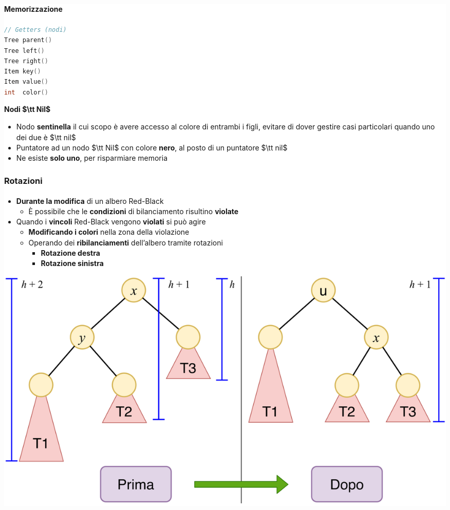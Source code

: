#### Memorizzazione

```c++
// Getters (nodi)
Tree parent()
Tree left()
Tree right()
Item key()
Item value()
int  color()
```

**Nodi $\tt Nil$**

- Nodo **sentinella** il cui scopo è avere accesso al colore di entrambi i figli, evitare di dover gestire casi particolari quando uno dei due è $\tt nil$
- Puntatore ad un nodo $\tt Nil$ con colore **nero**, al posto di un puntatore $\tt nil$
- Ne esiste **solo uno**, per risparmiare memoria



### Rotazioni

- **Durante la modifica** di un albero Red-Black
  - È possibile che le **condizioni** di bilanciamento risultino **violate**
- Quando i **vincoli** Red-Black vengono **violati** si può agire
  - **Modificando i colori** nella zona della violazione
  - Operando dei **ribilanciamenti** dell’albero tramite rotazioni
    - **Rotazione destra**
    - **Rotazione sinistra**

![gnome-shell-screenshot-9QF6T0](algoritmi.assets/gnome-shell-screenshot-9QF6T0.png)
